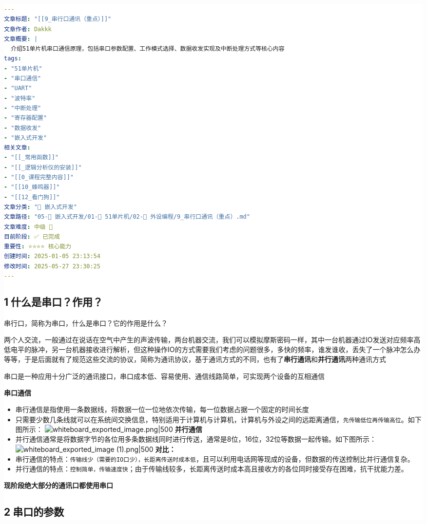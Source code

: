 ```yaml
---
文章标题: "[[9_串行口通讯（重点）]]" 
文章作者: Dakkk
文章概要: |
  介绍51单片机串口通信原理，包括串口参数配置、工作模式选择、数据收发实现及中断处理方式等核心内容
tags:
- "51单片机"
- "串口通信"
- "UART"
- "波特率"
- "中断处理"
- "寄存器配置"
- "数据收发"
- "嵌入式开发"
相关文章:
- "[[_常用函数]]"
- "[[_逻辑分析仪的安装]]"
- "[[0_课程完整内容]]"
- "[[10_蜂鸣器]]"
- "[[12_看门狗]]"
文章分类: "🔧 嵌入式开发"
文章路径: "05-🔧 嵌入式开发/01-🎯 51单片机/02-🔌 外设编程/9_串行口通讯（重点）.md"
文章难度: 中级 🌳
目前阶段: ✅ 已完成
重要性: ⭐⭐⭐⭐ 核心能力
创建时间: 2025-01-05 23:13:54
修改时间: 2025-05-27 23:30:25
---
```

## 1 什么是串口？作用？

串行口，简称为串口，什么是串口？它的作用是什么？

两个人交流，一般通过在说话在空气中产生的声波传输，两台机器交流，我们可以模拟摩斯密码一样，其中一台机器通过IO发送对应频率高低电平的脉冲，另一台机器接收进行解析，但这种操作IO的方式需要我们考虑的问题很多，多快的频率，谁发谁收，丢失了一个脉冲怎么办等等，于是后面就有了规范这些交流的协议，简称为通讯协议，基于通讯方式的不同，也有了**串行通讯**和**并行通讯**两种通讯方式

串口是一种应用十分广泛的通讯接口，串口成本低、容易使用、通信线路简单，可实现两个设备的互相通信

**串口通信**
- 串行通信是指使用一条数据线，将数据一位一位地依次传输，每一位数据占据一个固定的时间长度
- 只需要少数几条线就可以在系统间交换信息，特别适用于计算机与计算机，计算机与外设之间的远距离通信，`先传输低位再传输高位`。如下图所示：
  ![whiteboard_exported_image.png|500](https://my-obsidian-image.oss-cn-guangzhou.aliyuncs.com/2025/01/c2f7da877fedac704dbd434702eada5b.png)
**并行通信**
- 并行通信通常是将数据字节的各位用多条数据线同时进行传送，通常是8位，16位，32位等数据一起传输。如下图所示：
  ![whiteboard_exported_image (1).png|500](https://my-obsidian-image.oss-cn-guangzhou.aliyuncs.com/2025/01/441ea7bc362dced7535cd1a67c9f39af.png)
**对比：**
- 串行通信的特点：`传输线少（需要的IO口少），长距离传送时成本低`，且可以利用电话网等现成的设备，但数据的传送控制比并行通信复杂。
- 并行通信的特点：`控制简单，传输速度快`；由于传输线较多，长距离传送时成本高且接收方的各位同时接受存在困难，抗干扰能力差。

**现阶段绝大部分的通讯口都使用串口**
## 2 串口的参数

